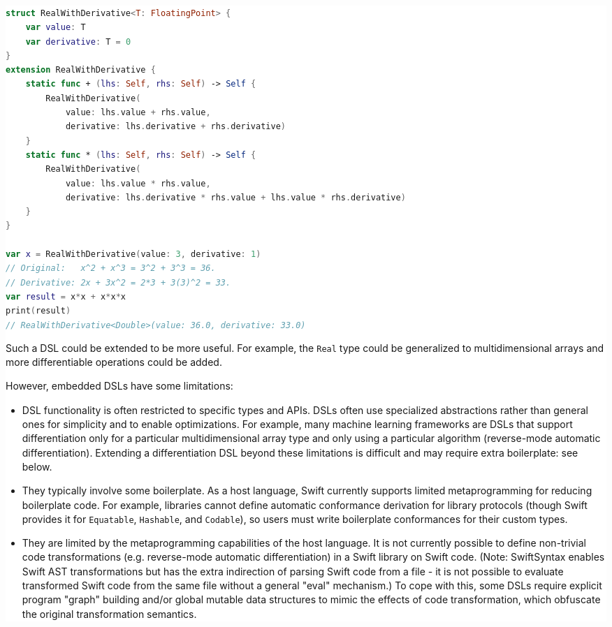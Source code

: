 ```swift
struct RealWithDerivative<T: FloatingPoint> {
    var value: T
    var derivative: T = 0
}
extension RealWithDerivative {
    static func + (lhs: Self, rhs: Self) -> Self {
        RealWithDerivative(
            value: lhs.value + rhs.value,
            derivative: lhs.derivative + rhs.derivative)
    }
    static func * (lhs: Self, rhs: Self) -> Self {
        RealWithDerivative(
            value: lhs.value * rhs.value,
            derivative: lhs.derivative * rhs.value + lhs.value * rhs.derivative)
    }
}

var x = RealWithDerivative(value: 3, derivative: 1)
// Original:   x^2 + x^3 = 3^2 + 3^3 = 36.
// Derivative: 2x + 3x^2 = 2*3 + 3(3)^2 = 33.
var result = x*x + x*x*x
print(result)
// RealWithDerivative<Double>(value: 36.0, derivative: 33.0)
```

Such a DSL could be extended to be more useful. For example, the `Real` type
could be generalized to multidimensional arrays and more differentiable
operations could be added.

However, embedded DSLs have some limitations:

-   DSL functionality is often restricted to specific types and APIs. DSLs often
    use specialized abstractions rather than general ones for simplicity and to
    enable optimizations. For example, many machine learning frameworks are DSLs
    that support differentiation only for a particular multidimensional array
    type and only using a particular algorithm (reverse-mode automatic
    differentiation). Extending a differentiation DSL beyond these limitations
    is difficult and may require extra boilerplate: see below.

-   They typically involve some boilerplate. As a host language, Swift currently
    supports limited metaprogramming for reducing boilerplate code. For example,
    libraries cannot define automatic conformance derivation for library
    protocols (though Swift provides it for `Equatable`, `Hashable`, and
    `Codable`), so users must write boilerplate conformances for their custom
    types.

-   They are limited by the metaprogramming capabilities of the host language.
    It is not currently possible to define non-trivial code transformations
    (e.g. reverse-mode automatic differentiation) in a Swift library on Swift
    code. (Note: SwiftSyntax enables Swift AST transformations but has the extra
    indirection of parsing Swift code from a file - it is not possible to
    evaluate transformed Swift code from the same file without a general "eval"
    mechanism.) To cope with this, some DSLs require explicit program "graph"
    building and/or global mutable data structures to mimic the effects of code
    transformation, which obfuscate the original transformation semantics.
